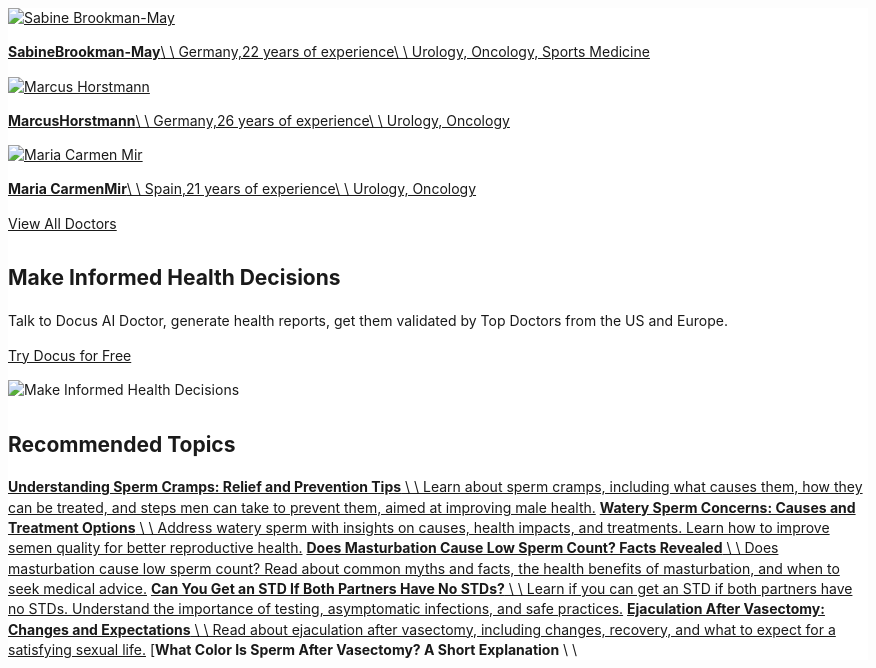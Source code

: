 [![Sabine Brookman-May](https://docus.ai/_next/image?url=https%3A%2F%2Fdocus-live-cms-storage-us.s3.amazonaws.com%2Fnetwork_doctors%2Fprofile_pictures%2F326f327e4dd9cd848a0c8ad3cd82229f.png&w=3840&q=100)](https://docus.ai/doctors/sabine-brookman-may-238)

[**SabineBrookman-May**\\
\\
Germany,22 years of experience\\
\\
Urology, Oncology, Sports Medicine](https://docus.ai/doctors/sabine-brookman-may-238)

[![Marcus Horstmann](https://docus.ai/_next/image?url=https%3A%2F%2Fdocus-live-cms-storage-us.s3.amazonaws.com%2Fnetwork_doctors%2Fprofile_pictures%2F74f826f80d65b9d0ca6e8a270473a9dd.png&w=3840&q=100)](https://docus.ai/doctors/marcus-horstmann-210)

[**MarcusHorstmann**\\
\\
Germany,26 years of experience\\
\\
Urology, Oncology](https://docus.ai/doctors/marcus-horstmann-210)

[![Maria Carmen Mir](https://docus.ai/_next/image?url=https%3A%2F%2Fdocus-live-cms-storage-us.s3.amazonaws.com%2Fnetwork_doctors%2Fprofile_pictures%2F32bd91b07a48e195aa88fcdcad2b6e12.png&w=3840&q=100)](https://docus.ai/doctors/maria-carmen-mir-326)

[**Maria CarmenMir**\\
\\
Spain,21 years of experience\\
\\
Urology, Oncology](https://docus.ai/doctors/maria-carmen-mir-326)

[View All Doctors](https://docus.ai/doctors)

## Make Informed Health Decisions

Talk to Docus AI Doctor, generate health reports, get them validated by Top Doctors from the US and Europe.

[Try Docus for Free](https://my.docus.ai/auth/signup)

![Make Informed Health Decisions](https://docus.ai/_next/image?url=%2Fblog%2Fai-health-assistant.jpg&w=3840&q=100)

## Recommended Topics

[**Understanding Sperm Cramps: Relief and Prevention Tips** \\
\\
Learn about sperm cramps, including what causes them, how they can be treated, and steps men can take to prevent them, aimed at improving male health.](https://docus.ai/symptoms-guide/understanding-sperm-cramps) [**Watery Sperm Concerns: Causes and Treatment Options** \\
\\
Address watery sperm with insights on causes, health impacts, and treatments. Learn how to improve semen quality for better reproductive health.](https://docus.ai/symptoms-guide/watery-sperm-concerns) [**Does Masturbation Cause Low Sperm Count? Facts Revealed** \\
\\
Does masturbation cause low sperm count? Read about common myths and facts, the health benefits of masturbation, and when to seek medical advice.](https://docus.ai/symptoms-guide/does-masturbation-cause-low-sperm-count) [**Can You Get an STD If Both Partners Have No STDs?** \\
\\
Learn if you can get an STD if both partners have no STDs. Understand the importance of testing, asymptomatic infections, and safe practices.](https://docus.ai/symptoms-guide/std-if-partners-have-no-stds) [**Ejaculation After Vasectomy: Changes and Expectations** \\
\\
Read about ejaculation after vasectomy, including changes, recovery, and what to expect for a satisfying sexual life.](https://docus.ai/symptoms-guide/ejaculation-after-vasectomy) [**What Color Is Sperm After Vasectomy? A Short Explanation** \\
\\